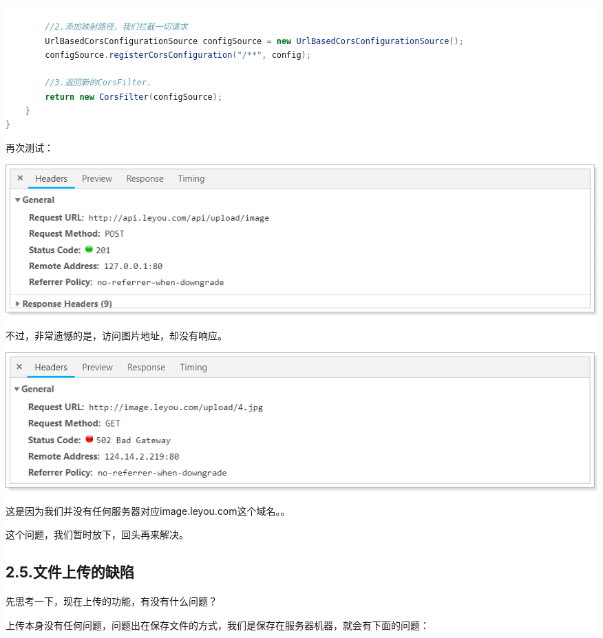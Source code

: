 ```java

        //2.添加映射路径，我们拦截一切请求
        UrlBasedCorsConfigurationSource configSource = new UrlBasedCorsConfigurationSource();
        configSource.registerCorsConfiguration("/**", config);

        //3.返回新的CorsFilter.
        return new CorsFilter(configSource);
    }
}
```



再次测试：

![1530722674897](day08-品牌管理/1530722674897.png)

不过，非常遗憾的是，访问图片地址，却没有响应。

![1530722728379](day08-品牌管理/1530722728379.png)

这是因为我们并没有任何服务器对应image.leyou.com这个域名。。

这个问题，我们暂时放下，回头再来解决。



## 2.5.文件上传的缺陷

先思考一下，现在上传的功能，有没有什么问题？

上传本身没有任何问题，问题出在保存文件的方式，我们是保存在服务器机器，就会有下面的问题：
